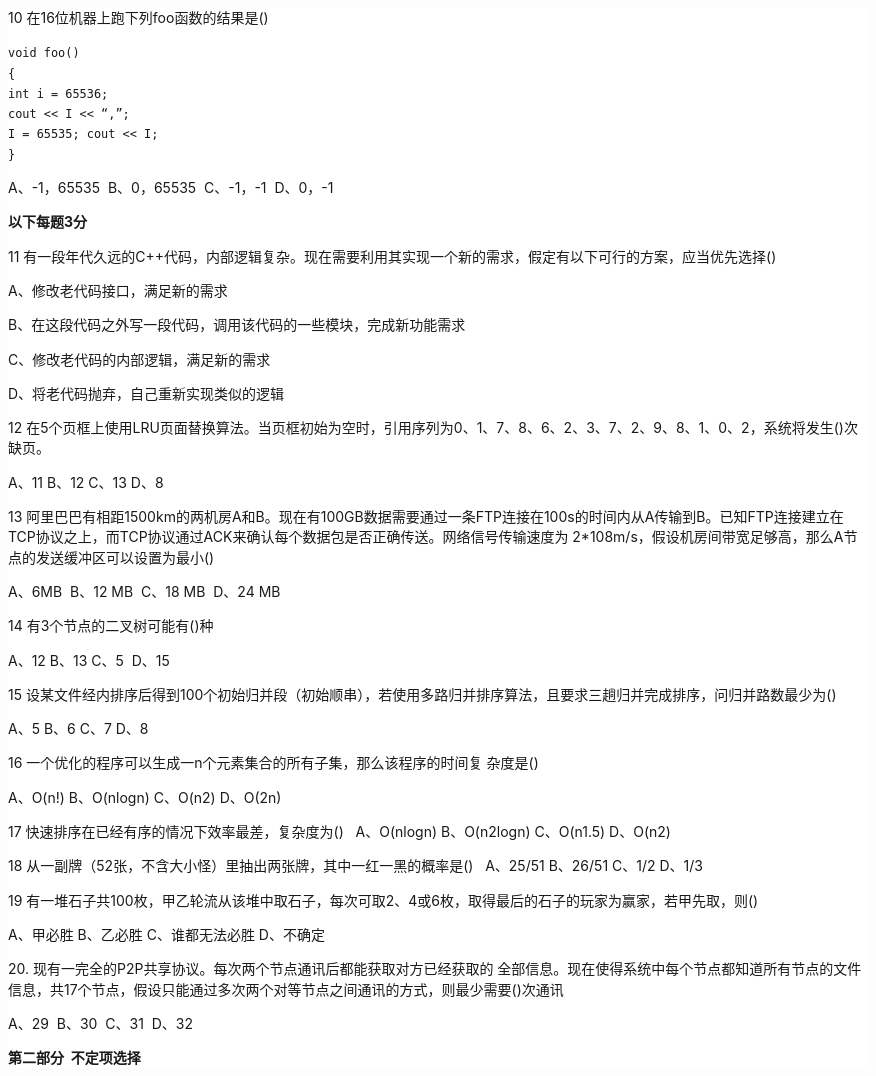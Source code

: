10 在16位机器上跑下列foo函数的结果是()

    void foo()
    { 
    int i = 65536;
    cout << I << “,”; 
    I = 65535; cout << I; 
    } 
 A、-1，65535	 B、0，65535 	C、-1，-1 	D、0，-1

**以下每题3分**

11 有一段年代久远的C++代码，内部逻辑复杂。现在需要利用其实现一个新的需求，假定有以下可行的方案，应当优先选择()

 A、修改老代码接口，满足新的需求  	

 B、在这段代码之外写一段代码，调用该代码的一些模块，完成新功能需求 		

 C、修改老代码的内部逻辑，满足新的需求 	

 D、将老代码抛弃，自己重新实现类似的逻辑  

12 在5个页框上使用LRU页面替换算法。当页框初始为空时，引用序列为0、1、7、8、6、2、3、7、2、9、8、1、0、2，系统将发生()次缺页。 

 A、11 B、12 C、13 D、8 

13 阿里巴巴有相距1500km的两机房A和B。现在有100GB数据需要通过一条FTP连接在100s的时间内从A传输到B。已知FTP连接建立在TCP协议之上，而TCP协议通过ACK来确认每个数据包是否正确传送。网络信号传输速度为
2*108m/s，假设机房间带宽足够高，那么A节点的发送缓冲区可以设置为最小()
 
 A、6MB  B、12 MB  C、18 MB  D、24 MB  

14 有3个节点的二叉树可能有()种 

 A、12 B、13 C、5 	D、15 

15 设某文件经内排序后得到100个初始归并段（初始顺串），若使用多路归并排序算法，且要求三趟归并完成排序，问归并路数最少为()

 A、5 B、6 C、7 D、8

16 一个优化的程序可以生成一n个元素集合的所有子集，那么该程序的时间复
杂度是() 

A、O(n!) B、O(nlogn) C、O(n2) D、O(2n) 

17 快速排序在已经有序的情况下效率最差，复杂度为()
 
A、O(nlogn) B、O(n2logn) C、O(n1.5) D、O(n2)

18 从一副牌（52张，不含大小怪）里抽出两张牌，其中一红一黑的概率是()
 
A、25/51 B、26/51 C、1/2 D、1/3 

19 有一堆石子共100枚，甲乙轮流从该堆中取石子，每次可取2、4或6枚，取得最后的石子的玩家为赢家，若甲先取，则()

A、甲必胜 B、乙必胜 C、谁都无法必胜 D、不确定 

20. 现有一完全的P2P共享协议。每次两个节点通讯后都能获取对方已经获取的
全部信息。现在使得系统中每个节点都知道所有节点的文件信息，共17个节点，假设只能通过多次两个对等节点之间通讯的方式，则最少需要()次通讯 

A、29 	B、30 	C、31 	D、32

**第二部分  不定项选择**
